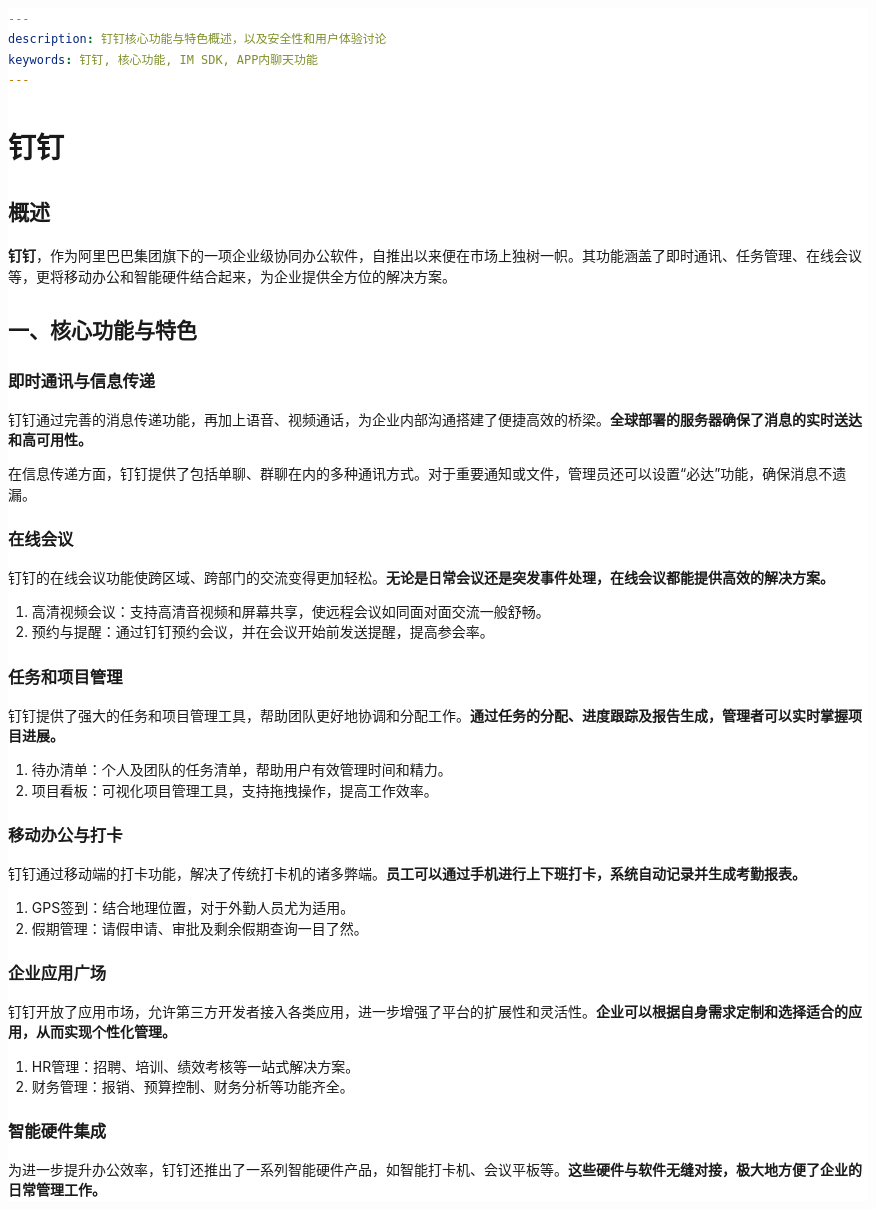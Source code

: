 ```yaml
---
description: 钉钉核心功能与特色概述，以及安全性和用户体验讨论
keywords: 钉钉, 核心功能, IM SDK, APP内聊天功能
---
```

# 钉钉

## 概述

**钉钉**，作为阿里巴巴集团旗下的一项企业级协同办公软件，自推出以来便在市场上独树一帜。其功能涵盖了即时通讯、任务管理、在线会议等，更将移动办公和智能硬件结合起来，为企业提供全方位的解决方案。

## 一、核心功能与特色

### 即时通讯与信息传递

钉钉通过完善的消息传递功能，再加上语音、视频通话，为企业内部沟通搭建了便捷高效的桥梁。**全球部署的服务器确保了消息的实时送达和高可用性。**

在信息传递方面，钉钉提供了包括单聊、群聊在内的多种通讯方式。对于重要通知或文件，管理员还可以设置“必达”功能，确保消息不遗漏。

### 在线会议

钉钉的在线会议功能使跨区域、跨部门的交流变得更加轻松。**无论是日常会议还是突发事件处理，在线会议都能提供高效的解决方案。**

1. 高清视频会议：支持高清音视频和屏幕共享，使远程会议如同面对面交流一般舒畅。
2. 预约与提醒：通过钉钉预约会议，并在会议开始前发送提醒，提高参会率。

### 任务和项目管理

钉钉提供了强大的任务和项目管理工具，帮助团队更好地协调和分配工作。**通过任务的分配、进度跟踪及报告生成，管理者可以实时掌握项目进展。**

1. 待办清单：个人及团队的任务清单，帮助用户有效管理时间和精力。
2. 项目看板：可视化项目管理工具，支持拖拽操作，提高工作效率。

### 移动办公与打卡

钉钉通过移动端的打卡功能，解决了传统打卡机的诸多弊端。**员工可以通过手机进行上下班打卡，系统自动记录并生成考勤报表。**

1. GPS签到：结合地理位置，对于外勤人员尤为适用。
2. 假期管理：请假申请、审批及剩余假期查询一目了然。

### 企业应用广场

钉钉开放了应用市场，允许第三方开发者接入各类应用，进一步增强了平台的扩展性和灵活性。**企业可以根据自身需求定制和选择适合的应用，从而实现个性化管理。**

1. HR管理：招聘、培训、绩效考核等一站式解决方案。
2. 财务管理：报销、预算控制、财务分析等功能齐全。

### 智能硬件集成

为进一步提升办公效率，钉钉还推出了一系列智能硬件产品，如智能打卡机、会议平板等。**这些硬件与软件无缝对接，极大地方便了企业的日常管理工作。**
